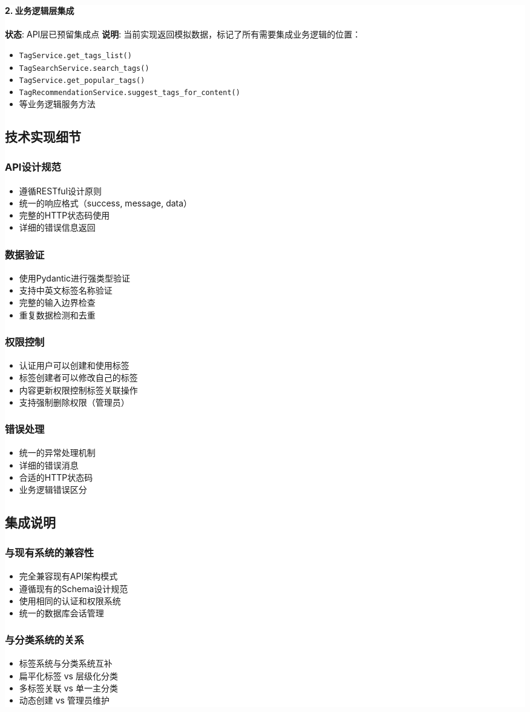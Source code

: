 #### 2. 业务逻辑层集成
**状态**: API层已预留集成点
**说明**: 当前实现返回模拟数据，标记了所有需要集成业务逻辑的位置：
- `TagService.get_tags_list()`
- `TagSearchService.search_tags()`
- `TagService.get_popular_tags()`
- `TagRecommendationService.suggest_tags_for_content()`
- 等业务逻辑服务方法

## 技术实现细节

### API设计规范
- 遵循RESTful设计原则
- 统一的响应格式（success, message, data）
- 完整的HTTP状态码使用
- 详细的错误信息返回

### 数据验证
- 使用Pydantic进行强类型验证
- 支持中英文标签名称验证
- 完整的输入边界检查
- 重复数据检测和去重

### 权限控制
- 认证用户可以创建和使用标签
- 标签创建者可以修改自己的标签
- 内容更新权限控制标签关联操作
- 支持强制删除权限（管理员）

### 错误处理
- 统一的异常处理机制
- 详细的错误消息
- 合适的HTTP状态码
- 业务逻辑错误区分

## 集成说明

### 与现有系统的兼容性
- 完全兼容现有API架构模式
- 遵循现有的Schema设计规范
- 使用相同的认证和权限系统
- 统一的数据库会话管理

### 与分类系统的关系
- 标签系统与分类系统互补
- 扁平化标签 vs 层级化分类
- 多标签关联 vs 单一主分类
- 动态创建 vs 管理员维护

